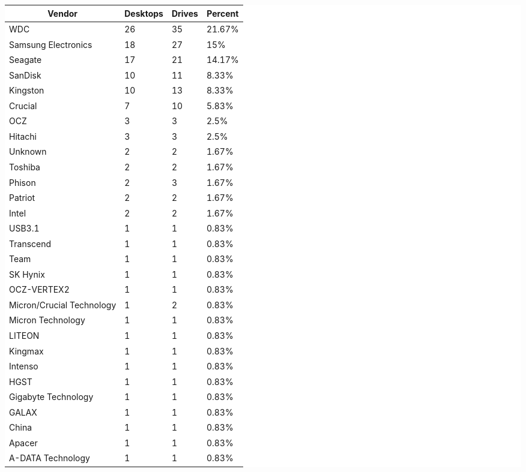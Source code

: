 
| Vendor                    | Desktops | Drives | Percent |
|---------------------------|----------|--------|---------|
| WDC                       | 26       | 35     | 21.67%  |
| Samsung Electronics       | 18       | 27     | 15%     |
| Seagate                   | 17       | 21     | 14.17%  |
| SanDisk                   | 10       | 11     | 8.33%   |
| Kingston                  | 10       | 13     | 8.33%   |
| Crucial                   | 7        | 10     | 5.83%   |
| OCZ                       | 3        | 3      | 2.5%    |
| Hitachi                   | 3        | 3      | 2.5%    |
| Unknown                   | 2        | 2      | 1.67%   |
| Toshiba                   | 2        | 2      | 1.67%   |
| Phison                    | 2        | 3      | 1.67%   |
| Patriot                   | 2        | 2      | 1.67%   |
| Intel                     | 2        | 2      | 1.67%   |
| USB3.1                    | 1        | 1      | 0.83%   |
| Transcend                 | 1        | 1      | 0.83%   |
| Team                      | 1        | 1      | 0.83%   |
| SK Hynix                  | 1        | 1      | 0.83%   |
| OCZ-VERTEX2               | 1        | 1      | 0.83%   |
| Micron/Crucial Technology | 1        | 2      | 0.83%   |
| Micron Technology         | 1        | 1      | 0.83%   |
| LITEON                    | 1        | 1      | 0.83%   |
| Kingmax                   | 1        | 1      | 0.83%   |
| Intenso                   | 1        | 1      | 0.83%   |
| HGST                      | 1        | 1      | 0.83%   |
| Gigabyte Technology       | 1        | 1      | 0.83%   |
| GALAX                     | 1        | 1      | 0.83%   |
| China                     | 1        | 1      | 0.83%   |
| Apacer                    | 1        | 1      | 0.83%   |
| A-DATA Technology         | 1        | 1      | 0.83%   |
